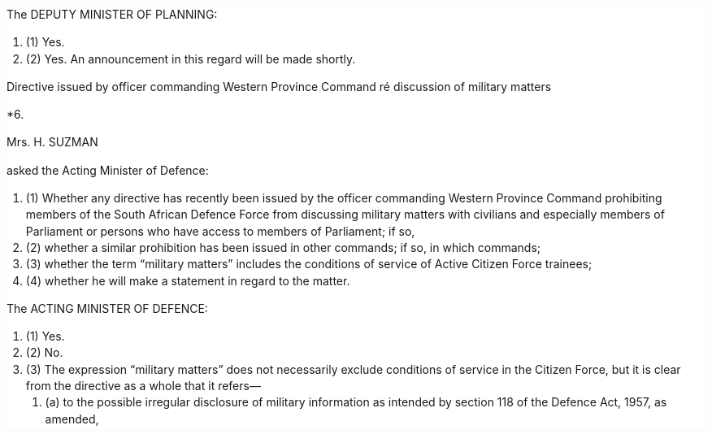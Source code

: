 <from>The DEPUTY MINISTER OF PLANNING:</from>

<ol>

<li>(1) Yes.</li>

<li>(2) Yes. An announcement in this regard will be made shortly.</li>

</ol>

</answer>

</oralStatements>

<oralStatements>

<heading>Directive issued by officer commanding Western Province Command ré discussion of military matters</heading>

<question by="#suzman" to="#acting_minister_of_defence">

<num>*6.</num>

<from>Mrs. H. SUZMAN</from>

<p>asked the Acting Minister of Defence:</p>

<ol>

<li>(1) Whether any directive has recently been issued by the officer commanding Western Province Command prohibiting members of the South African Defence Force from discussing military matters <span class="col_7383-7384" refersTo="page_0843"/>with civilians and especially members of Parliament or persons who have access to members of Parliament; if so,</li>

<li>(2) whether a similar prohibition has been issued in other commands; if so, in which commands;</li>

<li>(3) whether the term &#x201C;military matters&#x201D; includes the conditions of service of Active Citizen Force trainees;</li>

<li>(4) whether he will make a statement in regard to the matter.</li>

</ol>

</question>

<answer by="#acting_minister_of_defence" to="#suzman">

<from>The ACTING MINISTER OF DEFENCE:</from>

<ol>

<li>(1) Yes.</li>

<li>(2) No.</li>

<li>(3) The expression &#x201C;military matters&#x201D; does not necessarily exclude conditions of service in the Citizen Force, but it is clear from the directive as a whole that it refers&#x2014;

<ol>

<li>(a) to the possible irregular disclosure of military information as intended by section 118 of the Defence Act, 1957, as amended,</li>
